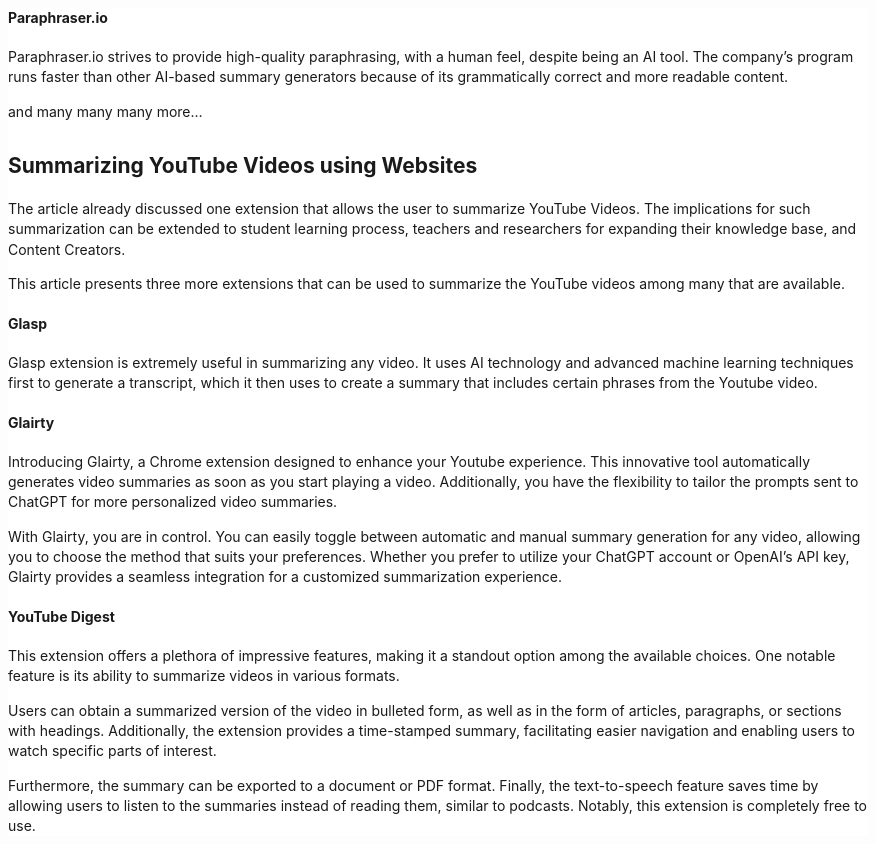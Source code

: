 #### Paraphraser.io

Paraphraser.io strives to provide high-quality paraphrasing, with a human feel, despite being an AI tool. The company’s program runs faster than other AI-based summary generators because of its grammatically correct and more readable content.

and many many many more…

## Summarizing YouTube Videos using Websites

The article already discussed one extension that allows the user to summarize YouTube Videos. The implications for such summarization can be extended to student learning process, teachers and researchers for expanding their knowledge base, and Content Creators.

This article presents three more extensions that can be used to summarize the YouTube videos among many that are available.

#### Glasp

Glasp extension is extremely useful in summarizing any video. It uses AI technology and advanced machine learning techniques first to generate a transcript, which it then uses to create a summary that includes certain phrases from the Youtube video.

#### Glairty

Introducing Glairty, a Chrome extension designed to enhance your Youtube experience. This innovative tool automatically generates video summaries as soon as you start playing a video. Additionally, you have the flexibility to tailor the prompts sent to ChatGPT for more personalized video summaries.

With Glairty, you are in control. You can easily toggle between automatic and manual summary generation for any video, allowing you to choose the method that suits your preferences. Whether you prefer to utilize your ChatGPT account or OpenAI’s API key, Glairty provides a seamless integration for a customized summarization experience.

#### YouTube Digest

This extension offers a plethora of impressive features, making it a standout option among the available choices. One notable feature is its ability to summarize videos in various formats.

Users can obtain a summarized version of the video in bulleted form, as well as in the form of articles, paragraphs, or sections with headings. Additionally, the extension provides a time-stamped summary, facilitating easier navigation and enabling users to watch specific parts of interest.

Furthermore, the summary can be exported to a document or PDF format. Finally, the text-to-speech feature saves time by allowing users to listen to the summaries instead of reading them, similar to podcasts. Notably, this extension is completely free to use.

